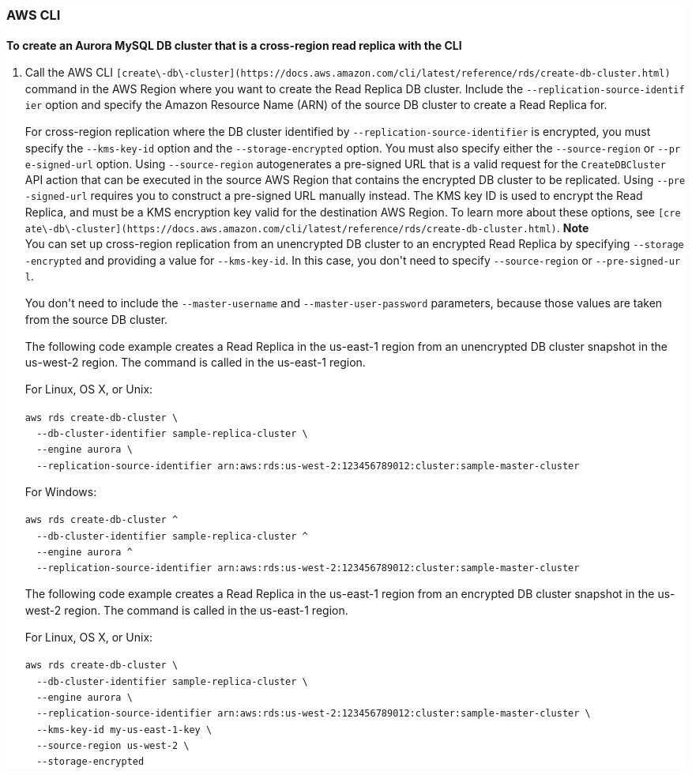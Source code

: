 ### AWS CLI<a name="AuroraMySQL.Replication.CrossRegion.Creating.CLI"></a>

**To create an Aurora MySQL DB cluster that is a cross\-region read replica with the CLI**

1. Call the AWS CLI `[create\-db\-cluster](https://docs.aws.amazon.com/cli/latest/reference/rds/create-db-cluster.html)` command in the AWS Region where you want to create the Read Replica DB cluster\. Include the `--replication-source-identifier` option and specify the Amazon Resource Name \(ARN\) of the source DB cluster to create a Read Replica for\. 

   For cross\-region replication where the DB cluster identified by `--replication-source-identifier` is encrypted, you must specify the `--kms-key-id` option and the `--storage-encrypted` option\. You must also specify either the `--source-region` or `--pre-signed-url` option\. Using `--source-region` autogenerates a pre\-signed URL that is a valid request for the `CreateDBCluster` API action that can be executed in the source AWS Region that contains the encrypted DB cluster to be replicated\. Using `--pre-signed-url` requires you to construct a pre\-signed URL manually instead\. The KMS key ID is used to encrypt the Read Replica, and must be a KMS encryption key valid for the destination AWS Region\. To learn more about these options, see `[create\-db\-cluster](https://docs.aws.amazon.com/cli/latest/reference/rds/create-db-cluster.html)`\. 
**Note**  
You can set up cross\-region replication from an unencrypted DB cluster to an encrypted Read Replica by specifying `--storage-encrypted` and providing a value for `--kms-key-id`\. In this case, you don't need to specify `--source-region` or `--pre-signed-url`\.

   You don't need to include the `--master-username` and `--master-user-password` parameters, because those values are taken from the source DB cluster\. 

   The following code example creates a Read Replica in the us\-east\-1 region from an unencrypted DB cluster snapshot in the us\-west\-2 region\. The command is called in the us\-east\-1 region\. 

   For Linux, OS X, or Unix:

   ```
   aws rds create-db-cluster \
     --db-cluster-identifier sample-replica-cluster \
     --engine aurora \
     --replication-source-identifier arn:aws:rds:us-west-2:123456789012:cluster:sample-master-cluster
   ```

   For Windows:

   ```
   aws rds create-db-cluster ^
     --db-cluster-identifier sample-replica-cluster ^
     --engine aurora ^
     --replication-source-identifier arn:aws:rds:us-west-2:123456789012:cluster:sample-master-cluster
   ```

   The following code example creates a Read Replica in the us\-east\-1 region from an encrypted DB cluster snapshot in the us\-west\-2 region\. The command is called in the us\-east\-1 region\. 

   For Linux, OS X, or Unix:

   ```
   aws rds create-db-cluster \
     --db-cluster-identifier sample-replica-cluster \
     --engine aurora \
     --replication-source-identifier arn:aws:rds:us-west-2:123456789012:cluster:sample-master-cluster \
     --kms-key-id my-us-east-1-key \
     --source-region us-west-2 \
     --storage-encrypted
   ```
